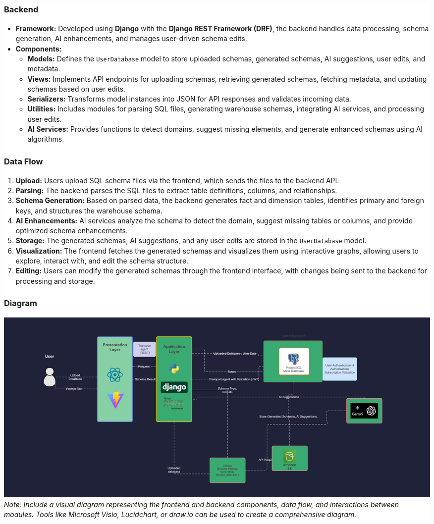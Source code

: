 ### Backend

- **Framework:** Developed using **Django** with the **Django REST Framework (DRF)**, the backend handles data processing, schema generation, AI enhancements, and manages user-driven schema edits.
- **Components:**
  - **Models:** Defines the `UserDatabase` model to store uploaded schemas, generated schemas, AI suggestions, user edits, and metadata.
  - **Views:** Implements API endpoints for uploading schemas, retrieving generated schemas, fetching metadata, and updating schemas based on user edits.
  - **Serializers:** Transforms model instances into JSON for API responses and validates incoming data.
  - **Utilities:** Includes modules for parsing SQL files, generating warehouse schemas, integrating AI services, and processing user edits.
  - **AI Services:** Provides functions to detect domains, suggest missing elements, and generate enhanced schemas using AI algorithms.

### Data Flow

1. **Upload:** Users upload SQL schema files via the frontend, which sends the files to the backend API.
2. **Parsing:** The backend parses the SQL files to extract table definitions, columns, and relationships.
3. **Schema Generation:** Based on parsed data, the backend generates fact and dimension tables, identifies primary and foreign keys, and structures the warehouse schema.
4. **AI Enhancements:** AI services analyze the schema to detect the domain, suggest missing tables or columns, and provide optimized schema enhancements.
5. **Storage:** The generated schemas, AI suggestions, and any user edits are stored in the `UserDatabase` model.
6. **Visualization:** The frontend fetches the generated schemas and visualizes them using interactive graphs, allowing users to explore, interact with, and edit the schema structure.
7. **Editing:** Users can modify the generated schemas through the frontend interface, with changes being sent to the backend for processing and storage.

### Diagram

![System Architecture Diagram](./Digrams/System%20Architecture%20for%20DataForg1.png)  
_Note: Include a visual diagram representing the frontend and backend components, data flow, and interactions between modules. Tools like Microsoft Visio, Lucidchart, or draw.io can be used to create a comprehensive diagram._
